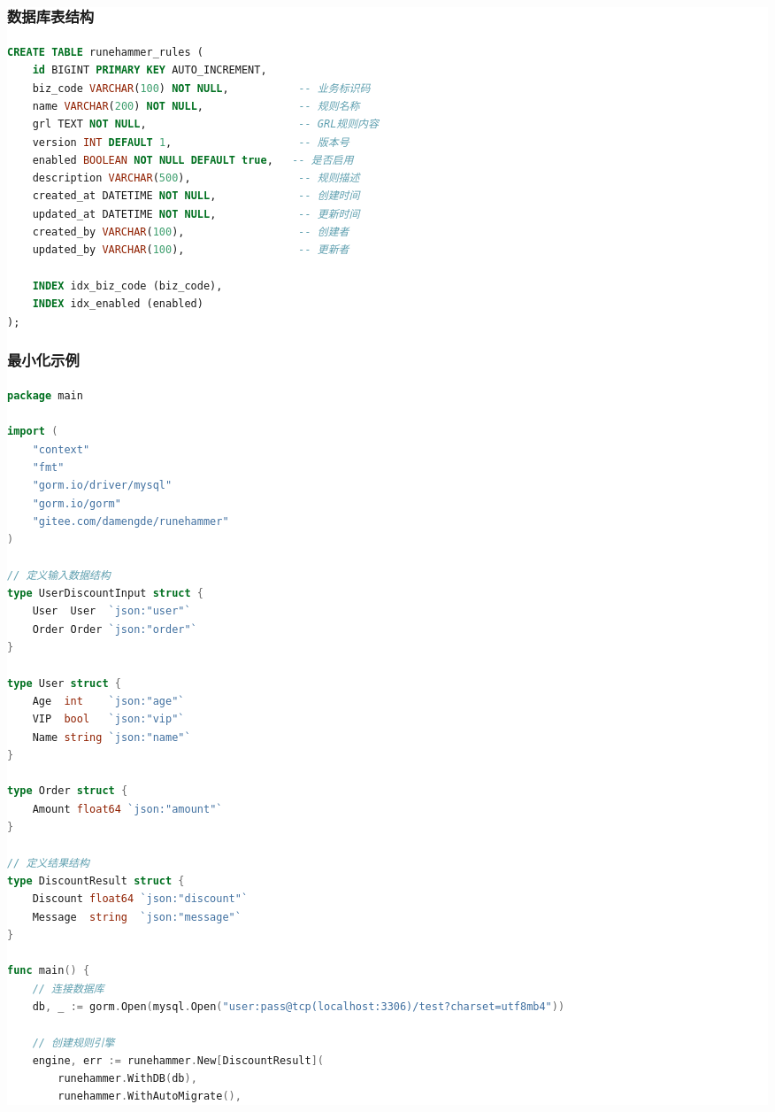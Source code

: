 ### 数据库表结构

```sql
CREATE TABLE runehammer_rules (
    id BIGINT PRIMARY KEY AUTO_INCREMENT,
    biz_code VARCHAR(100) NOT NULL,           -- 业务标识码
    name VARCHAR(200) NOT NULL,               -- 规则名称  
    grl TEXT NOT NULL,                        -- GRL规则内容
    version INT DEFAULT 1,                    -- 版本号
    enabled BOOLEAN NOT NULL DEFAULT true,   -- 是否启用
    description VARCHAR(500),                 -- 规则描述
    created_at DATETIME NOT NULL,             -- 创建时间
    updated_at DATETIME NOT NULL,             -- 更新时间
    created_by VARCHAR(100),                  -- 创建者
    updated_by VARCHAR(100),                  -- 更新者
    
    INDEX idx_biz_code (biz_code),
    INDEX idx_enabled (enabled)
);
```

### 最小化示例

```go
package main

import (
    "context"
    "fmt"
    "gorm.io/driver/mysql"
    "gorm.io/gorm"
    "gitee.com/damengde/runehammer"
)

// 定义输入数据结构
type UserDiscountInput struct {
    User  User  `json:"user"`
    Order Order `json:"order"`
}

type User struct {
    Age  int    `json:"age"`
    VIP  bool   `json:"vip"`
    Name string `json:"name"`
}

type Order struct {
    Amount float64 `json:"amount"`
}

// 定义结果结构
type DiscountResult struct {
    Discount float64 `json:"discount"`
    Message  string  `json:"message"`
}

func main() {
    // 连接数据库
    db, _ := gorm.Open(mysql.Open("user:pass@tcp(localhost:3306)/test?charset=utf8mb4"))
    
    // 创建规则引擎
    engine, err := runehammer.New[DiscountResult](
        runehammer.WithDB(db),
        runehammer.WithAutoMigrate(),
```